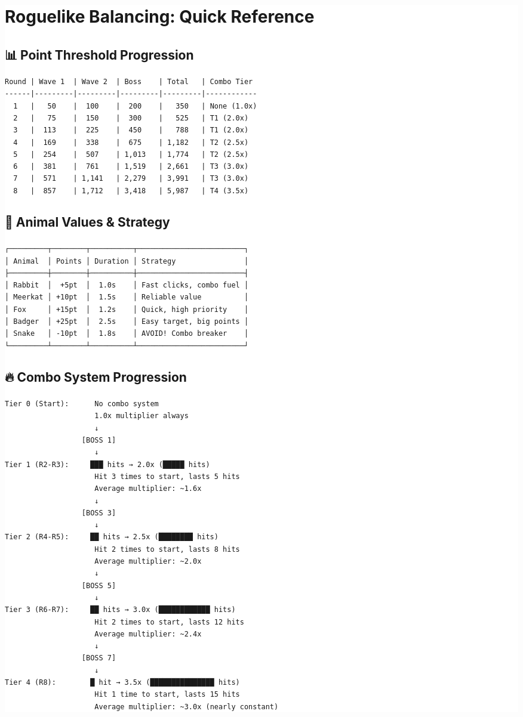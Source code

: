 # Roguelike Balancing: Quick Reference

## 📊 Point Threshold Progression

```
Round | Wave 1  | Wave 2  | Boss    | Total   | Combo Tier
------|---------|---------|---------|---------|------------
  1   |   50    |  100    |  200    |   350   | None (1.0x)
  2   |   75    |  150    |  300    |   525   | T1 (2.0x)
  3   |  113    |  225    |  450    |   788   | T1 (2.0x)
  4   |  169    |  338    |  675    | 1,182   | T2 (2.5x)
  5   |  254    |  507    | 1,013   | 1,774   | T2 (2.5x)
  6   |  381    |  761    | 1,519   | 2,661   | T3 (3.0x)
  7   |  571    | 1,141   | 2,279   | 3,991   | T3 (3.0x)
  8   |  857    | 1,712   | 3,418   | 5,987   | T4 (3.5x)
```

## 🎯 Animal Values & Strategy

```
┌─────────┬────────┬──────────┬─────────────────────────┐
│ Animal  │ Points │ Duration │ Strategy                │
├─────────┼────────┼──────────┼─────────────────────────┤
│ Rabbit  │  +5pt  │  1.0s    │ Fast clicks, combo fuel │
│ Meerkat │ +10pt  │  1.5s    │ Reliable value          │
│ Fox     │ +15pt  │  1.2s    │ Quick, high priority    │
│ Badger  │ +25pt  │  2.5s    │ Easy target, big points │
│ Snake   │ -10pt  │  1.8s    │ AVOID! Combo breaker    │
└─────────┴────────┴──────────┴─────────────────────────┘
```

## 🔥 Combo System Progression

```
Tier 0 (Start):      No combo system
                     1.0x multiplier always
                     ↓
                  [BOSS 1]
                     ↓
Tier 1 (R2-R3):     ███ hits → 2.0x (█████ hits)
                     Hit 3 times to start, lasts 5 hits
                     Average multiplier: ~1.6x
                     ↓
                  [BOSS 3]
                     ↓
Tier 2 (R4-R5):     ██ hits → 2.5x (████████ hits)
                     Hit 2 times to start, lasts 8 hits
                     Average multiplier: ~2.0x
                     ↓
                  [BOSS 5]
                     ↓
Tier 3 (R6-R7):     ██ hits → 3.0x (████████████ hits)
                     Hit 2 times to start, lasts 12 hits
                     Average multiplier: ~2.4x
                     ↓
                  [BOSS 7]
                     ↓
Tier 4 (R8):        █ hit → 3.5x (███████████████ hits)
                     Hit 1 time to start, lasts 15 hits
                     Average multiplier: ~3.0x (nearly constant)
```
